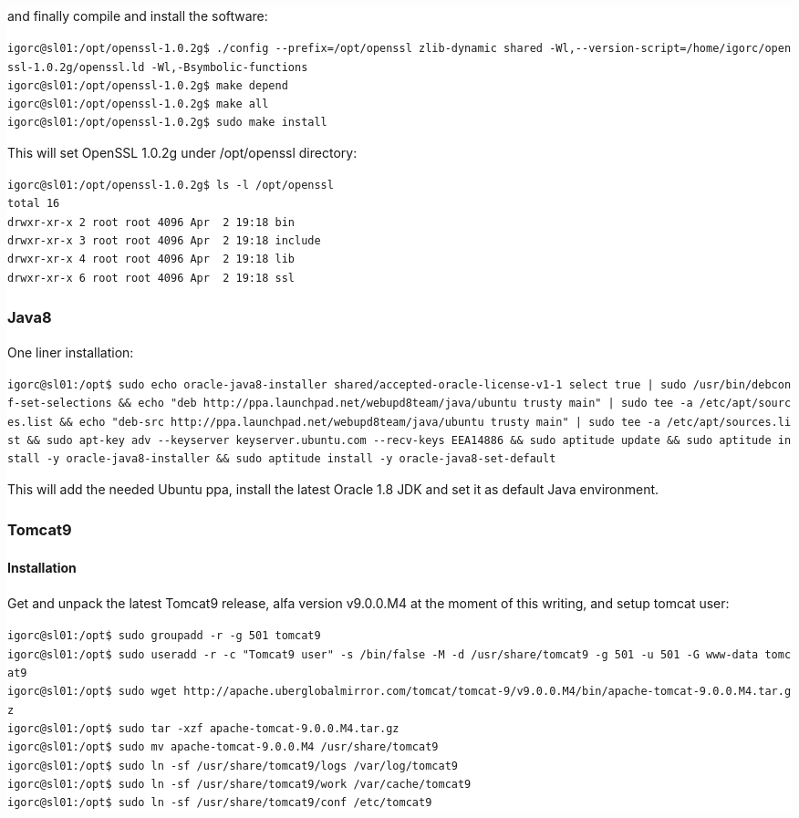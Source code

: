 and finally compile and install the software:

```
igorc@sl01:/opt/openssl-1.0.2g$ ./config --prefix=/opt/openssl zlib-dynamic shared -Wl,--version-script=/home/igorc/openssl-1.0.2g/openssl.ld -Wl,-Bsymbolic-functions
igorc@sl01:/opt/openssl-1.0.2g$ make depend
igorc@sl01:/opt/openssl-1.0.2g$ make all
igorc@sl01:/opt/openssl-1.0.2g$ sudo make install
```

This will set OpenSSL 1.0.2g under /opt/openssl directory:

```
igorc@sl01:/opt/openssl-1.0.2g$ ls -l /opt/openssl
total 16
drwxr-xr-x 2 root root 4096 Apr  2 19:18 bin
drwxr-xr-x 3 root root 4096 Apr  2 19:18 include
drwxr-xr-x 4 root root 4096 Apr  2 19:18 lib
drwxr-xr-x 6 root root 4096 Apr  2 19:18 ssl
```

### Java8

One liner installation:

```
igorc@sl01:/opt$ sudo echo oracle-java8-installer shared/accepted-oracle-license-v1-1 select true | sudo /usr/bin/debconf-set-selections && echo "deb http://ppa.launchpad.net/webupd8team/java/ubuntu trusty main" | sudo tee -a /etc/apt/sources.list && echo "deb-src http://ppa.launchpad.net/webupd8team/java/ubuntu trusty main" | sudo tee -a /etc/apt/sources.list && sudo apt-key adv --keyserver keyserver.ubuntu.com --recv-keys EEA14886 && sudo aptitude update && sudo aptitude install -y oracle-java8-installer && sudo aptitude install -y oracle-java8-set-default
```

This will add the needed Ubuntu ppa, install the latest Oracle 1.8 JDK and set it as default Java environment.

### Tomcat9

#### Installation

Get and unpack the latest Tomcat9 release, alfa version v9.0.0.M4 at the moment of this writing, and setup tomcat user:

```
igorc@sl01:/opt$ sudo groupadd -r -g 501 tomcat9
igorc@sl01:/opt$ sudo useradd -r -c "Tomcat9 user" -s /bin/false -M -d /usr/share/tomcat9 -g 501 -u 501 -G www-data tomcat9
igorc@sl01:/opt$ sudo wget http://apache.uberglobalmirror.com/tomcat/tomcat-9/v9.0.0.M4/bin/apache-tomcat-9.0.0.M4.tar.gz
igorc@sl01:/opt$ sudo tar -xzf apache-tomcat-9.0.0.M4.tar.gz
igorc@sl01:/opt$ sudo mv apache-tomcat-9.0.0.M4 /usr/share/tomcat9
igorc@sl01:/opt$ sudo ln -sf /usr/share/tomcat9/logs /var/log/tomcat9
igorc@sl01:/opt$ sudo ln -sf /usr/share/tomcat9/work /var/cache/tomcat9
igorc@sl01:/opt$ sudo ln -sf /usr/share/tomcat9/conf /etc/tomcat9
```
